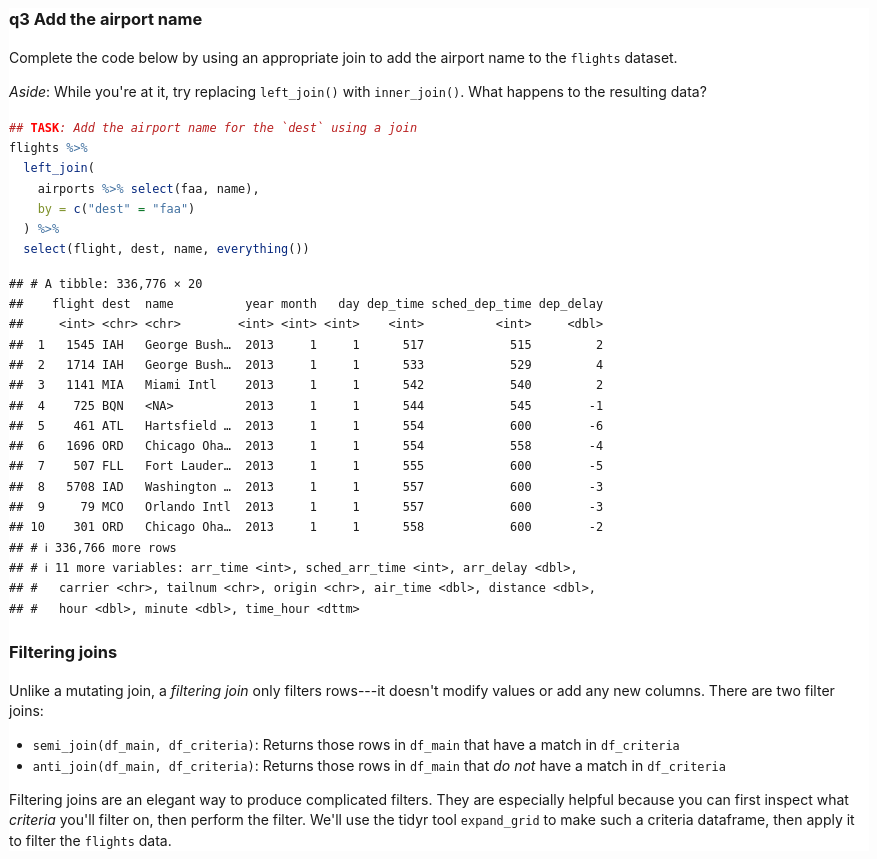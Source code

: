 
### __q3__ Add the airport name

Complete the code below by using an appropriate join to add the airport name to the `flights` dataset.

*Aside*: While you're at it, try replacing `left_join()` with `inner_join()`. What happens to the resulting data?


``` r
## TASK: Add the airport name for the `dest` using a join
flights %>% 
  left_join(
    airports %>% select(faa, name),
    by = c("dest" = "faa")
  ) %>% 
  select(flight, dest, name, everything())
```

```
## # A tibble: 336,776 × 20
##    flight dest  name          year month   day dep_time sched_dep_time dep_delay
##     <int> <chr> <chr>        <int> <int> <int>    <int>          <int>     <dbl>
##  1   1545 IAH   George Bush…  2013     1     1      517            515         2
##  2   1714 IAH   George Bush…  2013     1     1      533            529         4
##  3   1141 MIA   Miami Intl    2013     1     1      542            540         2
##  4    725 BQN   <NA>          2013     1     1      544            545        -1
##  5    461 ATL   Hartsfield …  2013     1     1      554            600        -6
##  6   1696 ORD   Chicago Oha…  2013     1     1      554            558        -4
##  7    507 FLL   Fort Lauder…  2013     1     1      555            600        -5
##  8   5708 IAD   Washington …  2013     1     1      557            600        -3
##  9     79 MCO   Orlando Intl  2013     1     1      557            600        -3
## 10    301 ORD   Chicago Oha…  2013     1     1      558            600        -2
## # ℹ 336,766 more rows
## # ℹ 11 more variables: arr_time <int>, sched_arr_time <int>, arr_delay <dbl>,
## #   carrier <chr>, tailnum <chr>, origin <chr>, air_time <dbl>, distance <dbl>,
## #   hour <dbl>, minute <dbl>, time_hour <dttm>
```


### Filtering joins

Unlike a mutating join, a *filtering join* only filters rows---it doesn't modify values or add any new columns. There are two filter joins:

- `semi_join(df_main, df_criteria)`: Returns those rows in `df_main` that have a match in `df_criteria`
- `anti_join(df_main, df_criteria)`: Returns those rows in `df_main` that *do not* have a match in `df_criteria`

Filtering joins are an elegant way to produce complicated filters. They are especially helpful because you can first inspect what *criteria* you'll filter on, then perform the filter. We'll use the tidyr tool `expand_grid` to make such a criteria dataframe, then apply it to filter the `flights` data.
